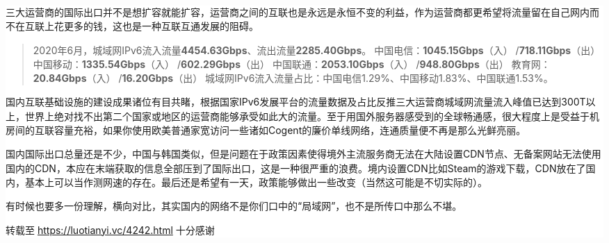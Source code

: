 三大运营商的国际出口并不是想扩容就能扩容，运营商之间的互联也是永远是永恒不变的利益，作为运营商都更希望将流量留在自己网内而不在互联上花更多的钱，这也是一种互联互通发展的阻碍。

> 2020年6月，城域网IPv6流入流量**4454.63Gbps**、流出流量**2285.40Gbps**。
> 中国电信：**1045.15Gbps**（入） /**718.11Gbps**（出）
> 中国移动：**1335.54Gbps**（入） /**602.29Gbps**（出）
> 中国联通：**2053.10Gbps**（入） /**948.80Gbps**（出）
> 教育网： **20.84Gbps**（入） /**16.20Gbps**（出）
> 城域网IPv6流入流量占比：中国电信1.29%、中国移动1.83%、中国联通1.53%。

国内互联基础设施的建设成果诸位有目共睹，根据国家IPv6发展平台的流量数据及占比反推三大运营商城域网流量流入峰值已达到300T以上，世界上绝对找不出第二个国家或地区的运营商能够承受如此大的流量。至于用国外服务器感受到的全球畅通感，很大程度上是受益于机房间的互联容量充裕，如果你使用欧美普通家宽访问一些诸如Cogent的廉价单线网络，连通质量便不再是那么光鲜亮丽。

国内国际出口总量还是不少，中国与韩国类似，但是问题在于政策因素使得境外主流服务商无法在大陆设置CDN节点、无备案网站无法使用国内的CDN，本应在末端获取的信息全部压到了国际出口，这是一种很严重的浪费。境内设置CDN比如Steam的游戏下载，CDN放在了国内，基本上可以当作测网速的存在。最后还是希望有一天，政策能够做出一些改变（当然这可能是不切实际的）。

有时候也要多一份理解，横向对比，其实国内的网络不是你们口中的“局域网”，也不是所传口中那么不堪。



转载至 https://luotianyi.vc/4242.html 十分感谢

